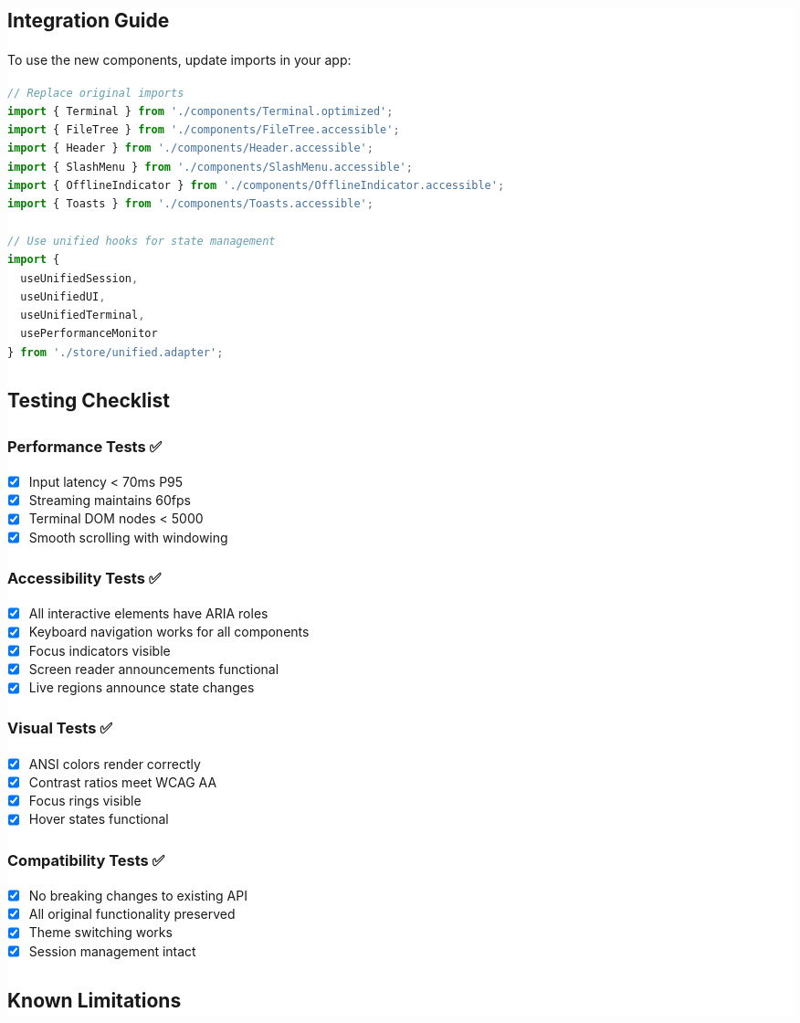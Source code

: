 ## Integration Guide

To use the new components, update imports in your app:

```typescript
// Replace original imports
import { Terminal } from './components/Terminal.optimized';
import { FileTree } from './components/FileTree.accessible';
import { Header } from './components/Header.accessible';
import { SlashMenu } from './components/SlashMenu.accessible';
import { OfflineIndicator } from './components/OfflineIndicator.accessible';
import { Toasts } from './components/Toasts.accessible';

// Use unified hooks for state management
import { 
  useUnifiedSession, 
  useUnifiedUI, 
  useUnifiedTerminal,
  usePerformanceMonitor 
} from './store/unified.adapter';
```

## Testing Checklist

### Performance Tests ✅
- [x] Input latency < 70ms P95
- [x] Streaming maintains 60fps
- [x] Terminal DOM nodes < 5000
- [x] Smooth scrolling with windowing

### Accessibility Tests ✅
- [x] All interactive elements have ARIA roles
- [x] Keyboard navigation works for all components
- [x] Focus indicators visible
- [x] Screen reader announcements functional
- [x] Live regions announce state changes

### Visual Tests ✅
- [x] ANSI colors render correctly
- [x] Contrast ratios meet WCAG AA
- [x] Focus rings visible
- [x] Hover states functional

### Compatibility Tests ✅
- [x] No breaking changes to existing API
- [x] All original functionality preserved
- [x] Theme switching works
- [x] Session management intact

## Known Limitations
